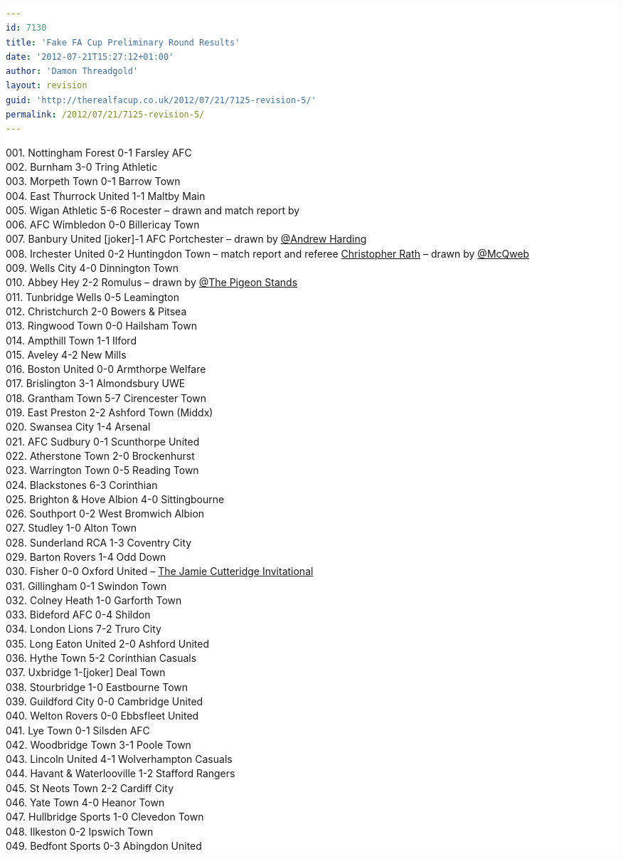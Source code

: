 ```yaml
---
id: 7130
title: 'Fake FA Cup Preliminary Round Results'
date: '2012-07-21T15:27:12+01:00'
author: 'Damon Threadgold'
layout: revision
guid: 'http://therealfacup.co.uk/2012/07/21/7125-revision-5/'
permalink: /2012/07/21/7125-revision-5/
---
```


001\. Nottingham Forest 0-1 Farsley AFC  
002\. Burnham 3-0 Tring Athletic  
003\. Morpeth Town 0-1 Barrow Town  
004\. East Thurrock United 1-1 Maltby Main  
005\. Wigan Athletic 5-6 Rocester – drawn and match report by  
006\. AFC Wimbledon 0-0 Billericay Town  
007\. Banbury United \[joker\]-1 AFC Portchester – drawn by [@Andrew Harding](https://twitter.com/andrewcharding)  
008\. Irchester United 0-2 Huntingdon Town – match report and referee [Christopher Rath](https://twitter.com/Rathematician) – drawn by [@McQweb](https://twitter.com/McQweb)  
009\. Wells City 4-0 Dinnington Town  
010\. Abbey Hey 2-2 Romulus – drawn by [@The Pigeon Stands](https://twitter.com/ThePigeonStands)  
011\. Tunbridge Wells 0-5 Leamington  
012\. Christchurch 2-0 Bowers &amp; Pitsea  
013\. Ringwood Town 0-0 Hailsham Town  
014\. Ampthill Town 1-1 Ilford  
015\. Aveley 4-2 New Mills  
016\. Boston United 0-0 Armthorpe Welfare  
017\. Brislington 3-1 Almondsbury UWE  
018\. Grantham Town 5-7 Cirencester Town  
019\. East Preston 2-2 Ashford Town (Middx)  
020\. Swansea City 1-4 Arsenal  
021\. AFC Sudbury 0-1 Scunthorpe United  
022\. Atherstone Town 2-0 Brockenhurst  
023\. Warrington Town 0-5 Reading Town  
024\. Blackstones 6-3 Corinthian  
025\. Brighton &amp; Hove Albion 4-0 Sittingbourne  
026\. Southport 0-2 West Bromwich Albion  
027\. Studley 1-0 Alton Town  
028\. Sunderland RCA 1-3 Coventry City  
029\. Barton Rovers 1-4 Odd Down  
030\. Fisher 0-0 Oxford United – [The Jamie Cutteridge Invitational](https://twitter.com/JamieCutteridge)  
031\. Gillingham 0-1 Swindon Town  
032\. Colney Heath 1-0 Garforth Town  
033\. Bideford AFC 0-4 Shildon  
034\. London Lions 7-2 Truro City  
035\. Long Eaton United 2-0 Ashford United  
036\. Hythe Town 5-2 Corinthian Casuals  
037\. Uxbridge 1-\[joker\] Deal Town  
038\. Stourbridge 1-0 Eastbourne Town  
039\. Guildford City 0-0 Cambridge United  
040\. Welton Rovers 0-0 Ebbsfleet United  
041\. Lye Town 0-1 Silsden AFC  
042\. Woodbridge Town 3-1 Poole Town  
043\. Lincoln United 4-1 Wolverhampton Casuals  
044\. Havant &amp; Waterlooville 1-2 Stafford Rangers  
045\. St Neots Town 2-2 Cardiff City  
046\. Yate Town 4-0 Heanor Town  
047\. Hullbridge Sports 1-0 Clevedon Town  
048\. Ilkeston 0-2 Ipswich Town  
049\. Bedfont Sports 0-3 Abingdon United  